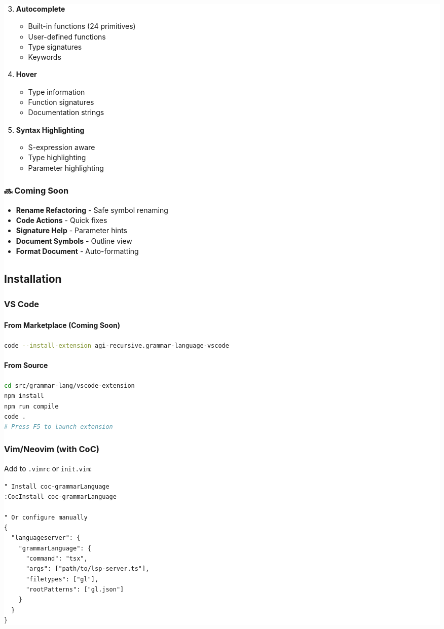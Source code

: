 3. **Autocomplete**
   - Built-in functions (24 primitives)
   - User-defined functions
   - Type signatures
   - Keywords

4. **Hover**
   - Type information
   - Function signatures
   - Documentation strings

5. **Syntax Highlighting**
   - S-expression aware
   - Type highlighting
   - Parameter highlighting

### 🔜 Coming Soon

- **Rename Refactoring** - Safe symbol renaming
- **Code Actions** - Quick fixes
- **Signature Help** - Parameter hints
- **Document Symbols** - Outline view
- **Format Document** - Auto-formatting

## Installation

### VS Code

#### From Marketplace (Coming Soon)

```bash
code --install-extension agi-recursive.grammar-language-vscode
```

#### From Source

```bash
cd src/grammar-lang/vscode-extension
npm install
npm run compile
code .
# Press F5 to launch extension
```

### Vim/Neovim (with CoC)

Add to `.vimrc` or `init.vim`:

```vim
" Install coc-grammarLanguage
:CocInstall coc-grammarLanguage

" Or configure manually
{
  "languageserver": {
    "grammarLanguage": {
      "command": "tsx",
      "args": ["path/to/lsp-server.ts"],
      "filetypes": ["gl"],
      "rootPatterns": ["gl.json"]
    }
  }
}
```
